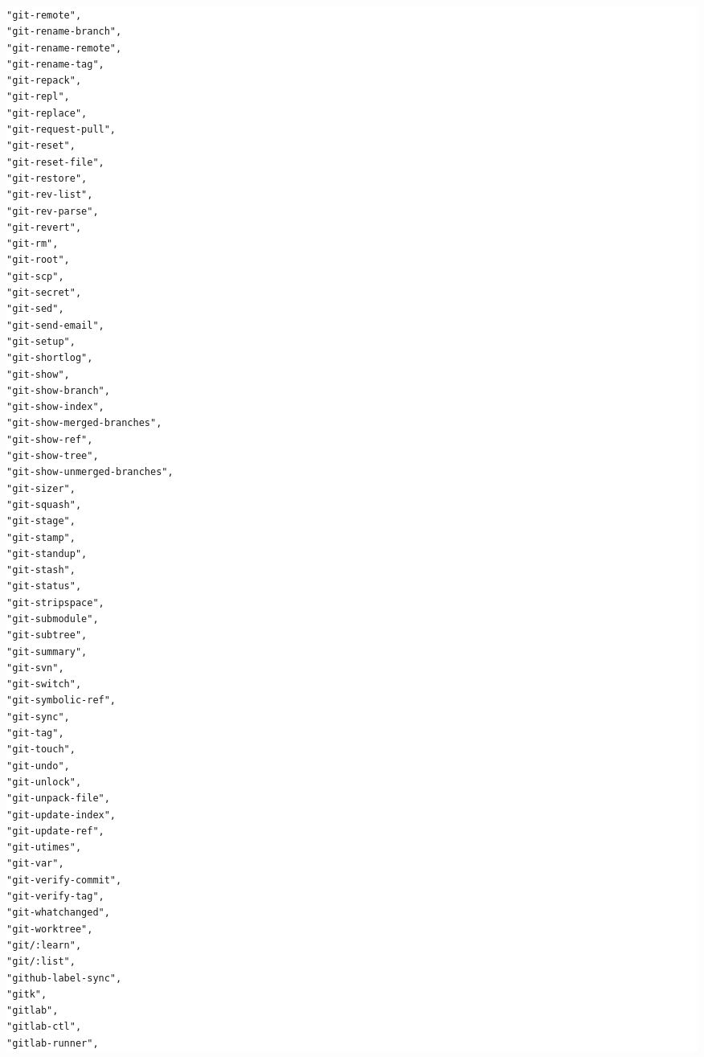     "git-remote",
    "git-rename-branch",
    "git-rename-remote",
    "git-rename-tag",
    "git-repack",
    "git-repl",
    "git-replace",
    "git-request-pull",
    "git-reset",
    "git-reset-file",
    "git-restore",
    "git-rev-list",
    "git-rev-parse",
    "git-revert",
    "git-rm",
    "git-root",
    "git-scp",
    "git-secret",
    "git-sed",
    "git-send-email",
    "git-setup",
    "git-shortlog",
    "git-show",
    "git-show-branch",
    "git-show-index",
    "git-show-merged-branches",
    "git-show-ref",
    "git-show-tree",
    "git-show-unmerged-branches",
    "git-sizer",
    "git-squash",
    "git-stage",
    "git-stamp",
    "git-standup",
    "git-stash",
    "git-status",
    "git-stripspace",
    "git-submodule",
    "git-subtree",
    "git-summary",
    "git-svn",
    "git-switch",
    "git-symbolic-ref",
    "git-sync",
    "git-tag",
    "git-touch",
    "git-undo",
    "git-unlock",
    "git-unpack-file",
    "git-update-index",
    "git-update-ref",
    "git-utimes",
    "git-var",
    "git-verify-commit",
    "git-verify-tag",
    "git-whatchanged",
    "git-worktree",
    "git/:learn",
    "git/:list",
    "github-label-sync",
    "gitk",
    "gitlab",
    "gitlab-ctl",
    "gitlab-runner",